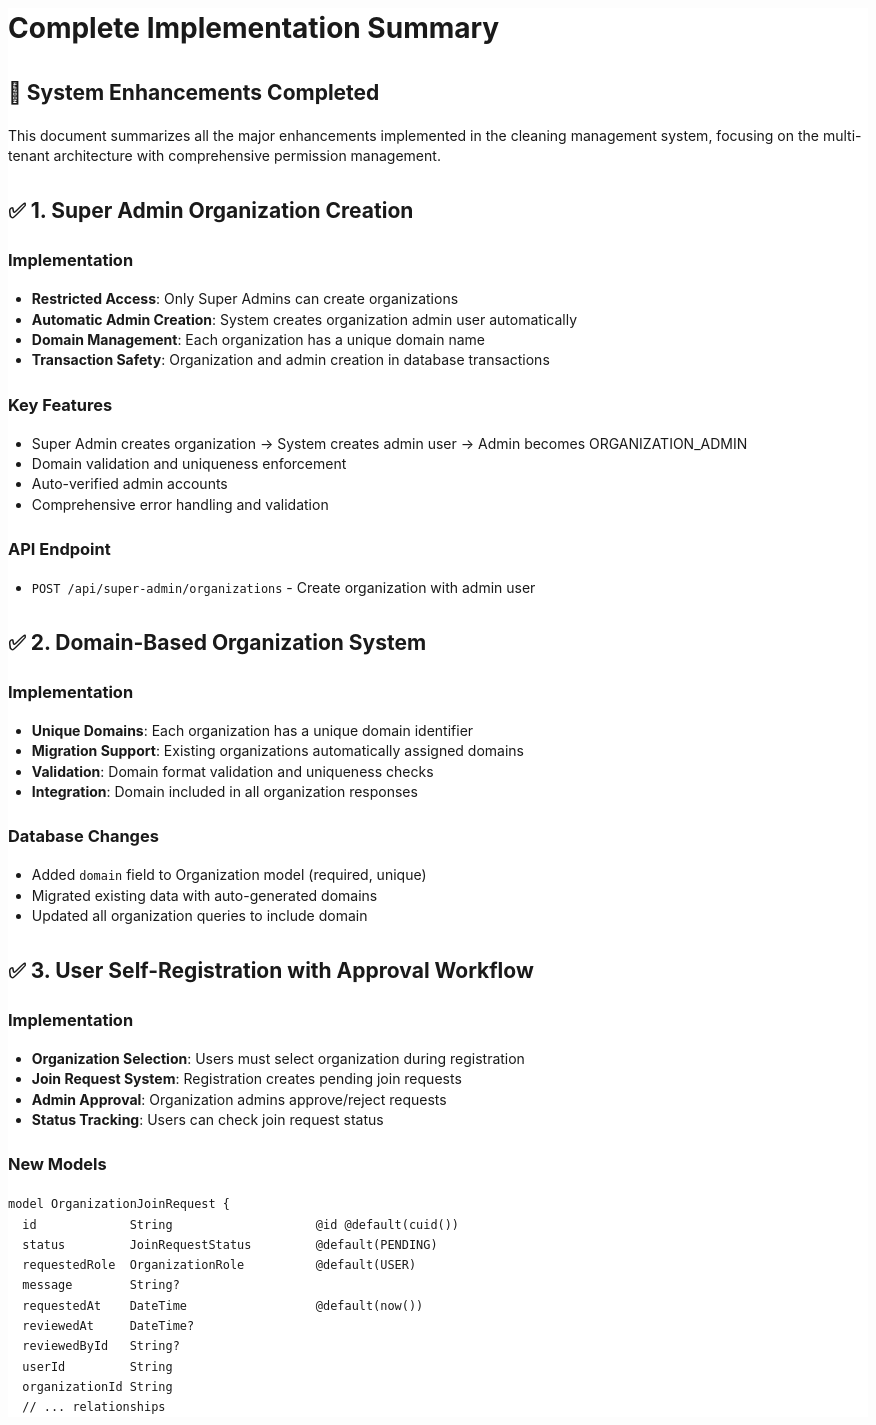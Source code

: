 # Complete Implementation Summary

## 🎉 **System Enhancements Completed**

This document summarizes all the major enhancements implemented in the cleaning management system, focusing on the multi-tenant architecture with comprehensive permission management.

## ✅ **1. Super Admin Organization Creation**

### **Implementation**
- **Restricted Access**: Only Super Admins can create organizations
- **Automatic Admin Creation**: System creates organization admin user automatically
- **Domain Management**: Each organization has a unique domain name
- **Transaction Safety**: Organization and admin creation in database transactions

### **Key Features**
- Super Admin creates organization → System creates admin user → Admin becomes ORGANIZATION_ADMIN
- Domain validation and uniqueness enforcement
- Auto-verified admin accounts
- Comprehensive error handling and validation

### **API Endpoint**
- `POST /api/super-admin/organizations` - Create organization with admin user

## ✅ **2. Domain-Based Organization System**

### **Implementation**
- **Unique Domains**: Each organization has a unique domain identifier
- **Migration Support**: Existing organizations automatically assigned domains
- **Validation**: Domain format validation and uniqueness checks
- **Integration**: Domain included in all organization responses

### **Database Changes**
- Added `domain` field to Organization model (required, unique)
- Migrated existing data with auto-generated domains
- Updated all organization queries to include domain

## ✅ **3. User Self-Registration with Approval Workflow**

### **Implementation**
- **Organization Selection**: Users must select organization during registration
- **Join Request System**: Registration creates pending join requests
- **Admin Approval**: Organization admins approve/reject requests
- **Status Tracking**: Users can check join request status

### **New Models**
```prisma
model OrganizationJoinRequest {
  id             String                    @id @default(cuid())
  status         JoinRequestStatus         @default(PENDING)
  requestedRole  OrganizationRole          @default(USER)
  message        String?
  requestedAt    DateTime                  @default(now())
  reviewedAt     DateTime?
  reviewedById   String?
  userId         String
  organizationId String
  // ... relationships
```